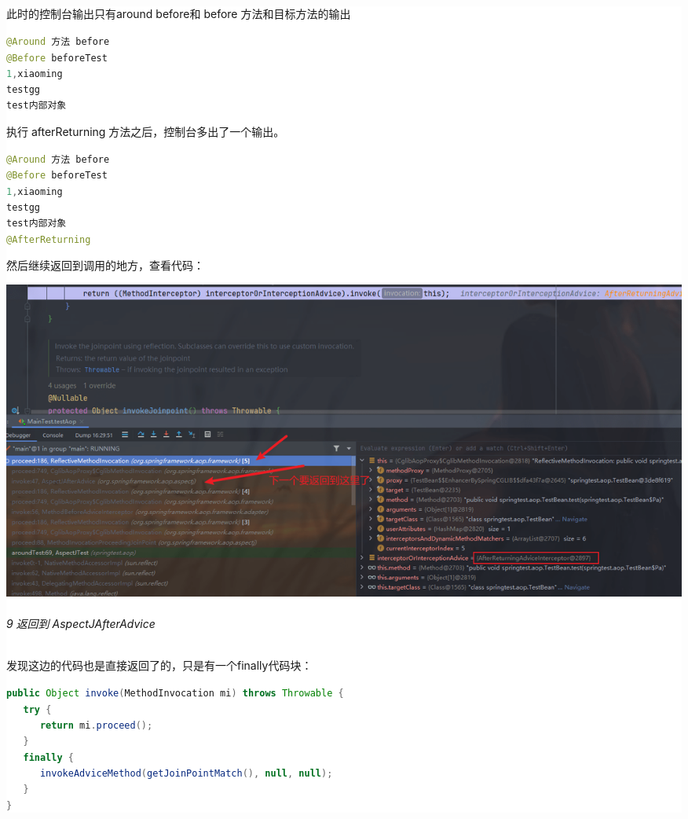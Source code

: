 此时的控制台输出只有around before和 before 方法和目标方法的输出

```java
@Around 方法 before
@Before beforeTest
1,xiaoming
testgg
test内部对象
```

执行 afterReturning 方法之后，控制台多出了一个输出。

```java
@Around 方法 before
@Before beforeTest
1,xiaoming
testgg
test内部对象
@AfterReturning
```

然后继续返回到调用的地方，查看代码：

![image-20240130165528080](media/images/image-20240130165528080.png)

###### 9 返回到 AspectJAfterAdvice

发现这边的代码也是直接返回了的，只是有一个finally代码块：

```java
public Object invoke(MethodInvocation mi) throws Throwable {
   try {
      return mi.proceed();
   }
   finally {
      invokeAdviceMethod(getJoinPointMatch(), null, null);
   }
}
```
